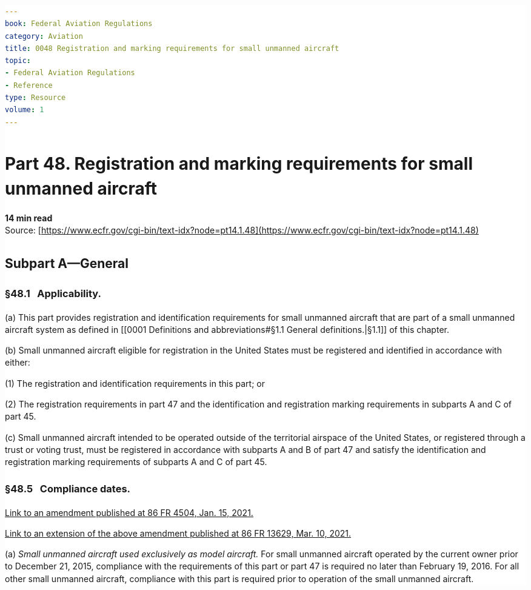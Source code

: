 ```yaml
---
book: Federal Aviation Regulations
category: Aviation
title: 0048 Registration and marking requirements for small unmanned aircraft
topic:
- Federal Aviation Regulations
- Reference
type: Resource
volume: 1
---
```


# Part 48. Registration and marking requirements for small unmanned aircraft
**14 min read**  
Source: [https://www.ecfr.gov/cgi-bin/text-idx?node=pt14.1.48](https://www.ecfr.gov/cgi-bin/text-idx?node=pt14.1.48)

<div>

## Subpart A—General

### §48.1   Applicability.

\(a\) This part provides registration and identification requirements for small unmanned aircraft that are part of a small unmanned aircraft system as defined in [[0001 Definitions and abbreviations#§1.1   General definitions.|§1.1]] of this chapter.

\(b\) Small unmanned aircraft eligible for registration in the United States must be registered and identified in accordance with either:

\(1\) The registration and identification requirements in this part; or

\(2\) The registration requirements in part 47 and the identification and registration marking requirements in subparts A and C of part 45.

\(c\) Small unmanned aircraft intended to be operated outside of the territorial airspace of the United States, or registered through a trust or voting trust, must be registered in accordance with subparts A and B of part 47 and satisfy the identification and registration marking requirements of subparts A and C of part 45.

### §48.5   Compliance dates.

[Link to an amendment published at 86 FR 4504, Jan. 15, 2021.](https://www.ecfr.gov/cgi-bin/text-idx?SID=0e02dee3f6c4b30a48b6fb3245ee6778&mc=true&node=20210115y1.110)

[Link to an extension of the above amendment published at 86 FR 13629, Mar. 10, 2021.](https://www.ecfr.gov/cgi-bin/text-idx?SID=0e02dee3f6c4b30a48b6fb3245ee6778&mc=true&node=20210310y1.1)

\(a\) *Small unmanned aircraft used exclusively as model aircraft.* For small unmanned aircraft operated by the current owner prior to December 21, 2015, compliance with the requirements of this part or part 47 is required no later than February 19, 2016. For all other small unmanned aircraft, compliance with this part is required prior to operation of the small unmanned aircraft.
